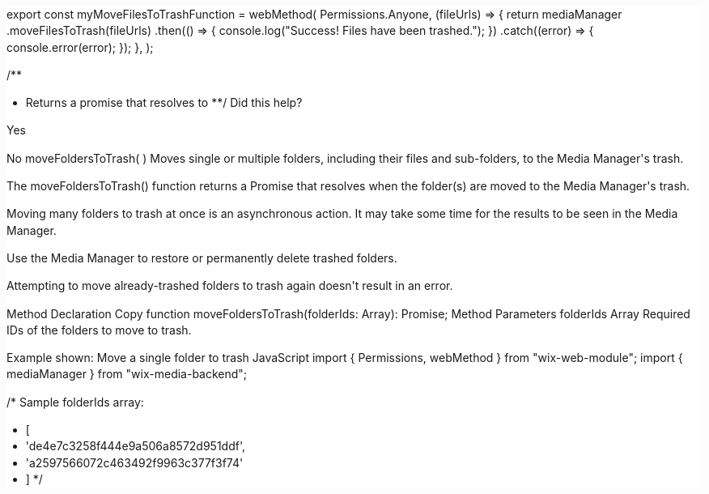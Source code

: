 export const myMoveFilesToTrashFunction = webMethod(
  Permissions.Anyone,
  (fileUrls) => {
    return mediaManager
      .moveFilesToTrash(fileUrls)
      .then(() => {
        console.log("Success! Files have been trashed.");
      })
      .catch((error) => {
        console.error(error);
      });
  },
);

/**
 * Returns a promise that resolves to <void>
 **/
Did this help?

Yes

No
moveFoldersToTrash( )
Moves single or multiple folders, including their files and sub-folders, to the Media Manager's trash.

The moveFoldersToTrash() function returns a Promise that resolves when the folder(s) are moved to the Media Manager's trash.

Moving many folders to trash at once is an asynchronous action. It may take some time for the results to be seen in the Media Manager.

Use the Media Manager to restore or permanently delete trashed folders.

Attempting to move already-trashed folders to trash again doesn't result in an error.

Method Declaration
Copy
function moveFoldersToTrash(folderIds: Array<string>): Promise<void>;
Method Parameters
folderIds
Array<string>
Required
IDs of the folders to move to trash.

Example shown:
Move a single folder to trash
JavaScript
import { Permissions, webMethod } from "wix-web-module";
import { mediaManager } from "wix-media-backend";

/* Sample folderIds array:
 * [
 *   'de4e7c3258f444e9a506a8572d951ddf',
 *   'a2597566072c463492f9963c377f3f74'
 * ]
 */
